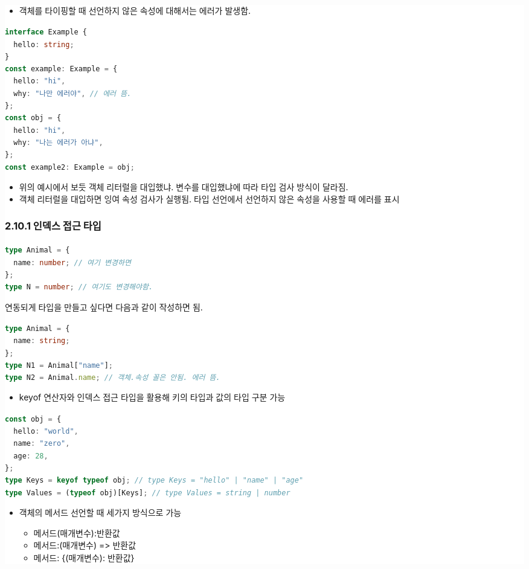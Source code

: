 - 객체를 타이핑할 때 선언하지 않은 속성에 대해서는 에러가 발생함.

```ts
interface Example {
  hello: string;
}
const example: Example = {
  hello: "hi",
  why: "나만 에러야", // 에러 뜸.
};
const obj = {
  hello: "hi",
  why: "나는 에러가 아냐",
};
const example2: Example = obj;
```

- 위의 예시에서 보듯 객체 리터럴을 대입했냐. 변수를 대입했냐에 따라 타입 검사 방식이 달라짐.
- 객체 리터럴을 대입하면 잉여 속성 검사가 실행됨. 타입 선언에서 선언하지 않은 속성을 사용할 때 에러를 표시

### 2.10.1 인덱스 접근 타입

```ts
type Animal = {
  name: number; // 여기 변경하면
};
type N = number; // 여기도 변경해야함.
```

연동되게 타입을 만들고 싶다면 다음과 같이 작성하면 됨.

```ts
type Animal = {
  name: string;
};
type N1 = Animal["name"];
type N2 = Animal.name; // 객체.속성 꼴은 안됨. 에러 뜸.
```

- keyof 연산자와 인덱스 접근 타입을 활용해 키의 타입과 값의 타입 구분 가능

```ts
const obj = {
  hello: "world",
  name: "zero",
  age: 28,
};
type Keys = keyof typeof obj; // type Keys = "hello" | "name" | "age"
type Values = (typeof obj)[Keys]; // type Values = string | number
```

- 객체의 메서드 선언할 때 세가지 방식으로 가능
  - 메서드(매개변수):반환값
  - 메서드:(매개변수) => 반환값
  - 메서드: {(매개변수): 반환값}


  [key: number]: string;
  [key in "hello" | "hi"]: string;
  [key in keyof Original]: Original[key];